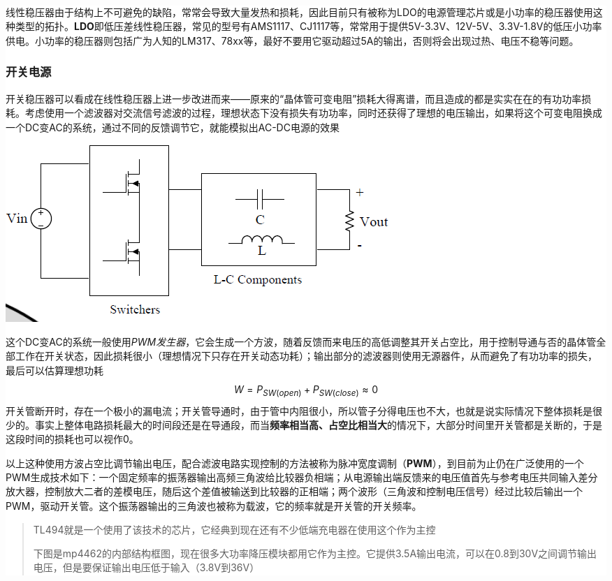 线性稳压器由于结构上不可避免的缺陷，常常会导致大量发热和损耗，因此目前只有被称为LDO的电源管理芯片或是小功率的稳压器使用这种类型的拓扑。**LDO**即低压差线性稳压器，常见的型号有AMS1117、CJ1117等，常常用于提供5V-3.3V、12V-5V、3.3V-1.8V的低压小功率供电。小功率的稳压器则包括广为人知的LM317、78xx等，最好不要用它驱动超过5A的输出，否则将会出现过热、电压不稳等问题。

### 开关电源

开关稳压器可以看成在线性稳压器上进一步改进而来——原来的“晶体管可变电阻”损耗大得离谱，而且造成的都是实实在在的有功功率损耗。考虑使用一个滤波器对交流信号滤波的过程，理想状态下没有损失有功功率，同时还获得了理想的电压输出，如果将这个可变电阻换成一个DC变AC的系统，通过不同的反馈调节它，就能模拟出AC-DC电源的效果

![image-20220410174152464](电源系统设计1【概论】.assets/image-20220410174152464.png)

这个DC变AC的系统一般使用*PWM发生器*，它会生成一个方波，随着反馈而来电压的高低调整其开关占空比，用于控制导通与否的晶体管全部工作在开关状态，因此损耗很小（理想情况下只存在开关动态功耗）；输出部分的滤波器则使用无源器件，从而避免了有功功率的损失，最后可以估算理想功耗
$$
W=P_{SW(open)}+P_{SW(close)} \approx 0
$$
开关管断开时，存在一个极小的漏电流；开关管导通时，由于管中内阻很小，所以管子分得电压也不大，也就是说实际情况下整体损耗是很少的。事实上整体电路损耗最大的时间段还是在导通段，而当**频率相当高、占空比相当大**的情况下，大部分时间里开关管都是关断的，于是这段时间的损耗也可以视作0。

以上这种使用方波占空比调节输出电压，配合滤波电路实现控制的方法被称为脉冲宽度调制（**PWM**），到目前为止仍在广泛使用的一个PWM生成技术如下：一个固定频率的振荡器输出高频三角波给比较器负相端；从电源输出端反馈来的电压值首先与参考电压共同输入差分放大器，控制放大二者的差模电压，随后这个差值被输送到比较器的正相端；两个波形（三角波和控制电压信号）经过比较后输出一个PWM，驱动开关管。这个振荡器输出的三角波也被称为载波，它的频率就是开关管的开关频率。

> TL494就是一个使用了该技术的芯片，它经典到现在还有不少低端充电器在使用这个作为主控
>
> 下图是mp4462的内部结构框图，现在很多大功率降压模块都用它作为主控。它提供3.5A输出电流，可以在0.8到30V之间调节输出电压，但是要保证输出电压低于输入（3.8V到36V）
>